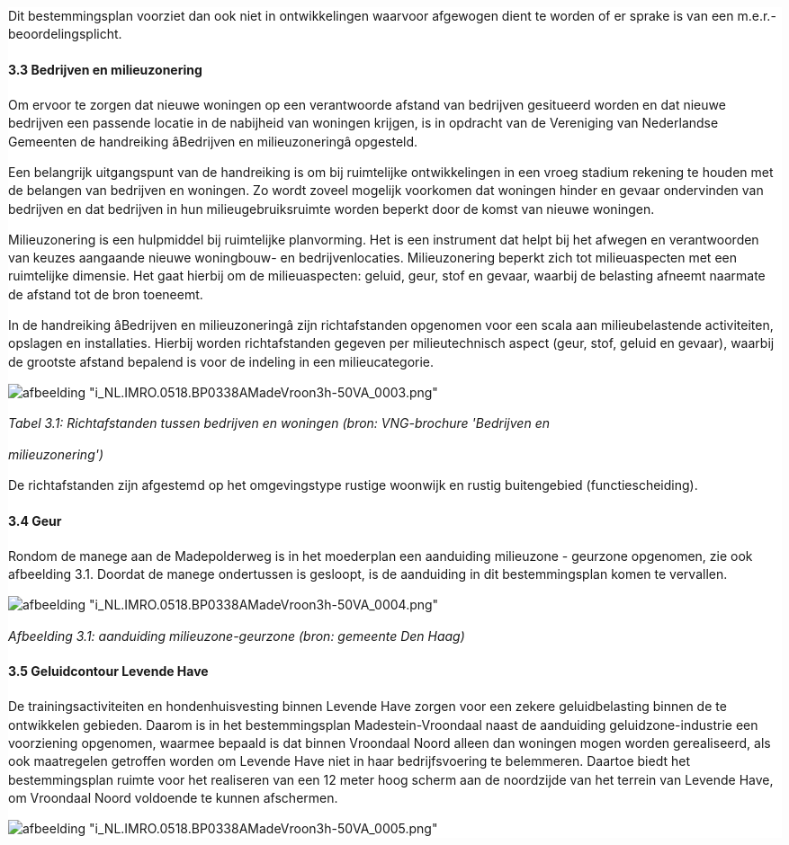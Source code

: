 Dit bestemmingsplan voorziet dan ook niet in ontwikkelingen waarvoor afgewogen dient te worden of er sprake is van een m.e.r.\-beoordelingsplicht.

#### 3\.3 Bedrijven en milieuzonering

Om ervoor te zorgen dat nieuwe woningen op een verantwoorde afstand van bedrijven gesitueerd worden en dat nieuwe bedrijven een passende locatie in de nabijheid van woningen krijgen, is in opdracht van de Vereniging van Nederlandse Gemeenten de handreiking âBedrijven en milieuzoneringâ opgesteld.

Een belangrijk uitgangspunt van de handreiking is om bij ruimtelijke ontwikkelingen in een vroeg stadium rekening te houden met de belangen van bedrijven en woningen. Zo wordt zoveel mogelijk voorkomen dat woningen hinder en gevaar ondervinden van bedrijven en dat bedrijven in hun milieugebruiksruimte worden beperkt door de komst van nieuwe woningen.

Milieuzonering is een hulpmiddel bij ruimtelijke planvorming. Het is een instrument dat helpt bij het afwegen en verantwoorden van keuzes aangaande nieuwe woningbouw\- en bedrijvenlocaties. Milieuzonering beperkt zich tot milieuaspecten met een ruimtelijke dimensie. Het gaat hierbij om de milieuaspecten: geluid, geur, stof en gevaar, waarbij de belasting afneemt naarmate de afstand tot de bron toeneemt.

In de handreiking âBedrijven en milieuzoneringâ zijn richtafstanden opgenomen voor een scala aan milieubelastende activiteiten, opslagen en installaties. Hierbij worden richtafstanden gegeven per milieutechnisch aspect (geur, stof, geluid en gevaar), waarbij de grootste afstand bepalend is voor de indeling in een milieucategorie.

![afbeelding "i_NL.IMRO.0518.BP0338AMadeVroon3h-50VA_0003.png"](i_NL.IMRO.0518.BP0338AMadeVroon3h-50VA_0003.png)

*Tabel 3\.1: Richtafstanden tussen bedrijven en woningen (bron: VNG\-brochure 'Bedrijven en*

*milieuzonering')*

De richtafstanden zijn afgestemd op het omgevingstype rustige woonwijk en rustig buitengebied (functiescheiding).

#### 3\.4 Geur

Rondom de manege aan de Madepolderweg is in het moederplan een aanduiding milieuzone \- geurzone opgenomen, zie ook afbeelding 3\.1\. Doordat de manege ondertussen is gesloopt, is de aanduiding in dit bestemmingsplan komen te vervallen.

![afbeelding "i_NL.IMRO.0518.BP0338AMadeVroon3h-50VA_0004.png"](i_NL.IMRO.0518.BP0338AMadeVroon3h-50VA_0004.png)

*Afbeelding 3\.1: aanduiding milieuzone\-geurzone (bron: gemeente Den Haag)*

#### 3\.5 Geluidcontour Levende Have

De trainingsactiviteiten en hondenhuisvesting binnen Levende Have zorgen voor een zekere geluidbelasting binnen de te ontwikkelen gebieden. Daarom is in het bestemmingsplan Madestein\-Vroondaal naast de aanduiding geluidzone\-industrie een voorziening opgenomen, waarmee bepaald is dat binnen Vroondaal Noord alleen dan woningen mogen worden gerealiseerd, als ook maatregelen getroffen worden om Levende Have niet in haar bedrijfsvoering te belemmeren. Daartoe biedt het bestemmingsplan ruimte voor het realiseren van een 12 meter hoog scherm aan de noordzijde van het terrein van Levende Have, om Vroondaal Noord voldoende te kunnen afschermen.

![afbeelding "i_NL.IMRO.0518.BP0338AMadeVroon3h-50VA_0005.png"](i_NL.IMRO.0518.BP0338AMadeVroon3h-50VA_0005.png)
